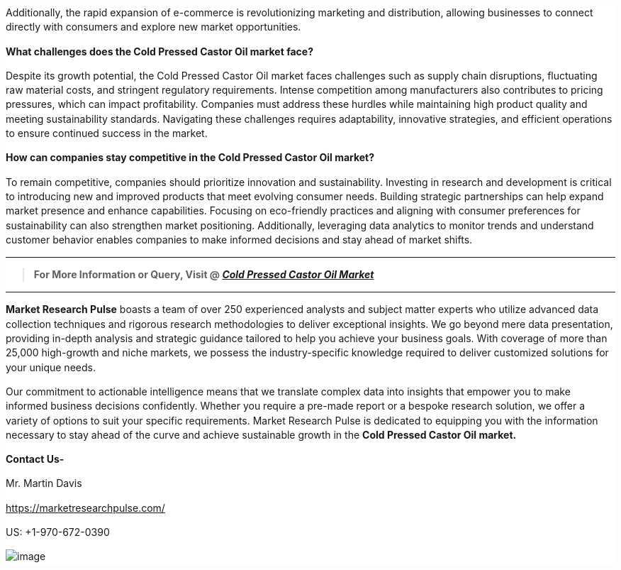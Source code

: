 Additionally, the rapid expansion of e-commerce is revolutionizing marketing and distribution, allowing businesses to connect directly with consumers and explore new market opportunities.</p><p><strong>What challenges does the Cold Pressed Castor Oil market face?</strong></p><p>Despite its growth potential, the Cold Pressed Castor Oil market faces challenges such as supply chain disruptions, fluctuating raw material costs, and stringent regulatory requirements. Intense competition among manufacturers also contributes to pricing pressures, which can impact profitability. Companies must address these hurdles while maintaining high product quality and meeting sustainability standards. Navigating these challenges requires adaptability, innovative strategies, and efficient operations to ensure continued success in the market.</p><p><strong>How can companies stay competitive in the Cold Pressed Castor Oil market?</strong></p><p>To remain competitive, companies should prioritize innovation and sustainability. Investing in research and development is critical to introducing new and improved products that meet evolving consumer needs. Building strategic partnerships can help expand market presence and enhance capabilities. Focusing on eco-friendly practices and aligning with consumer preferences for sustainability can also strengthen market positioning. Additionally, leveraging data analytics to monitor trends and understand customer behavior enables companies to make informed decisions and stay ahead of market shifts.</p><hr /><blockquote><p><strong>For More Information or Query, Visit @&nbsp;<em><a href="https://marketresearchpulse.com/report/63113/cold-pressed-castor-oil-market?utm_source=Linkedin&utm_medium=0111">Cold Pressed Castor Oil Market</a></em></strong></p></blockquote><hr /><p><strong>Market Research Pulse</strong> boasts a team of over 250 experienced analysts and subject matter experts who utilize advanced data collection techniques and rigorous research methodologies to deliver exceptional insights. We go beyond mere data presentation, providing in-depth analysis and strategic guidance tailored to help you achieve your business goals. With coverage of more than 25,000 high-growth and niche markets, we possess the industry-specific knowledge required to deliver customized solutions for your unique needs.</p><p>Our commitment to actionable intelligence means that we translate complex data into insights that empower you to make informed business decisions confidently. Whether you require a pre-made report or a bespoke research solution, we offer a variety of options to suit your specific requirements. Market Research Pulse is dedicated to equipping you with the information necessary to stay ahead of the curve and achieve sustainable growth in the <strong>Cold Pressed Castor Oil market.</strong></p><p><strong>Contact Us-</strong></p><p>Mr. Martin Davis</p><p>https://marketresearchpulse.com/</p><p>US: +1-970-672-0390</p>
![image](https://github.com/user-attachments/assets/0b441a95-286f-45cb-b71e-eab10e24e156)
